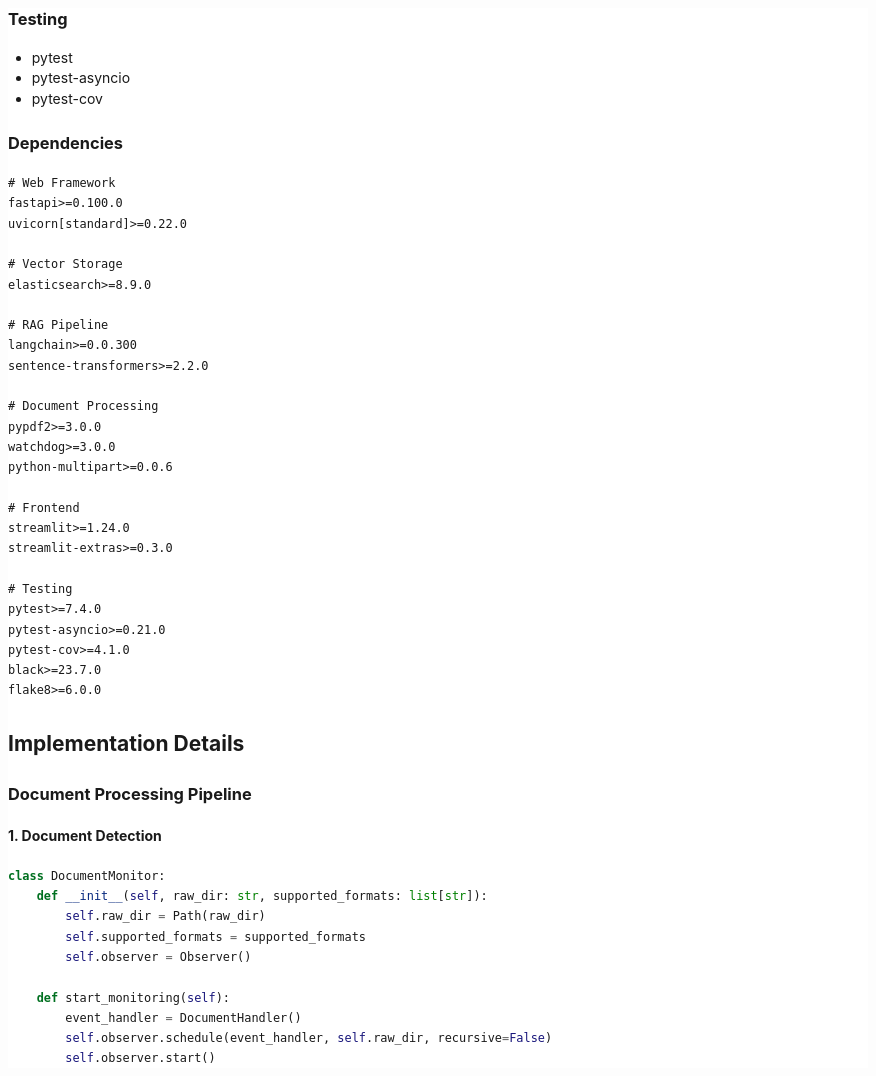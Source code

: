 ### Testing
- pytest
- pytest-asyncio
- pytest-cov

### Dependencies
```
# Web Framework
fastapi>=0.100.0
uvicorn[standard]>=0.22.0

# Vector Storage
elasticsearch>=8.9.0

# RAG Pipeline
langchain>=0.0.300
sentence-transformers>=2.2.0

# Document Processing
pypdf2>=3.0.0
watchdog>=3.0.0
python-multipart>=0.0.6

# Frontend
streamlit>=1.24.0
streamlit-extras>=0.3.0

# Testing
pytest>=7.4.0
pytest-asyncio>=0.21.0
pytest-cov>=4.1.0
black>=23.7.0
flake8>=6.0.0
```

## Implementation Details

### Document Processing Pipeline

#### 1. Document Detection
```python
class DocumentMonitor:
    def __init__(self, raw_dir: str, supported_formats: list[str]):
        self.raw_dir = Path(raw_dir)
        self.supported_formats = supported_formats
        self.observer = Observer()
    
    def start_monitoring(self):
        event_handler = DocumentHandler()
        self.observer.schedule(event_handler, self.raw_dir, recursive=False)
        self.observer.start()
```
